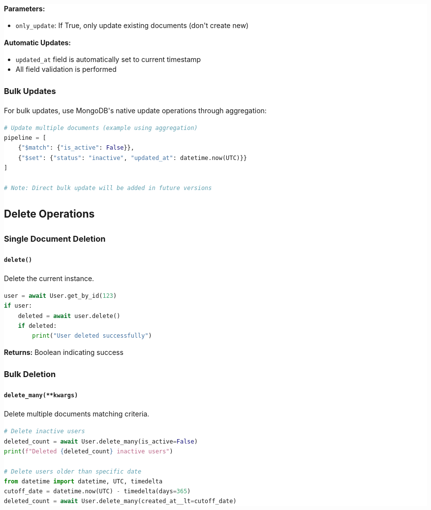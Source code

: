 
**Parameters:**
- `only_update`: If True, only update existing documents (don't create new)

**Automatic Updates:**
- `updated_at` field is automatically set to current timestamp
- All field validation is performed

### Bulk Updates

For bulk updates, use MongoDB's native update operations through aggregation:

```python
# Update multiple documents (example using aggregation)
pipeline = [
    {"$match": {"is_active": False}},
    {"$set": {"status": "inactive", "updated_at": datetime.now(UTC)}}
]

# Note: Direct bulk update will be added in future versions
```

## Delete Operations

### Single Document Deletion

#### `delete()`

Delete the current instance.

```python
user = await User.get_by_id(123)
if user:
    deleted = await user.delete()
    if deleted:
        print("User deleted successfully")
```

**Returns:** Boolean indicating success

### Bulk Deletion

#### `delete_many(**kwargs)`

Delete multiple documents matching criteria.

```python
# Delete inactive users
deleted_count = await User.delete_many(is_active=False)
print(f"Deleted {deleted_count} inactive users")

# Delete users older than specific date
from datetime import datetime, UTC, timedelta
cutoff_date = datetime.now(UTC) - timedelta(days=365)
deleted_count = await User.delete_many(created_at__lt=cutoff_date)
```
